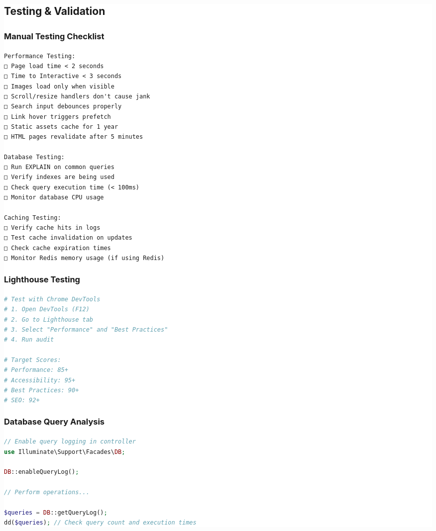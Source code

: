 
## Testing & Validation

### Manual Testing Checklist

```
Performance Testing:
□ Page load time < 2 seconds
□ Time to Interactive < 3 seconds
□ Images load only when visible
□ Scroll/resize handlers don't cause jank
□ Search input debounces properly
□ Link hover triggers prefetch
□ Static assets cache for 1 year
□ HTML pages revalidate after 5 minutes

Database Testing:
□ Run EXPLAIN on common queries
□ Verify indexes are being used
□ Check query execution time (< 100ms)
□ Monitor database CPU usage

Caching Testing:
□ Verify cache hits in logs
□ Test cache invalidation on updates
□ Check cache expiration times
□ Monitor Redis memory usage (if using Redis)
```

### Lighthouse Testing

```bash
# Test with Chrome DevTools
# 1. Open DevTools (F12)
# 2. Go to Lighthouse tab
# 3. Select "Performance" and "Best Practices"
# 4. Run audit

# Target Scores:
# Performance: 85+
# Accessibility: 95+
# Best Practices: 90+
# SEO: 92+
```

### Database Query Analysis

```php
// Enable query logging in controller
use Illuminate\Support\Facades\DB;

DB::enableQueryLog();

// Perform operations...

$queries = DB::getQueryLog();
dd($queries); // Check query count and execution times
```

